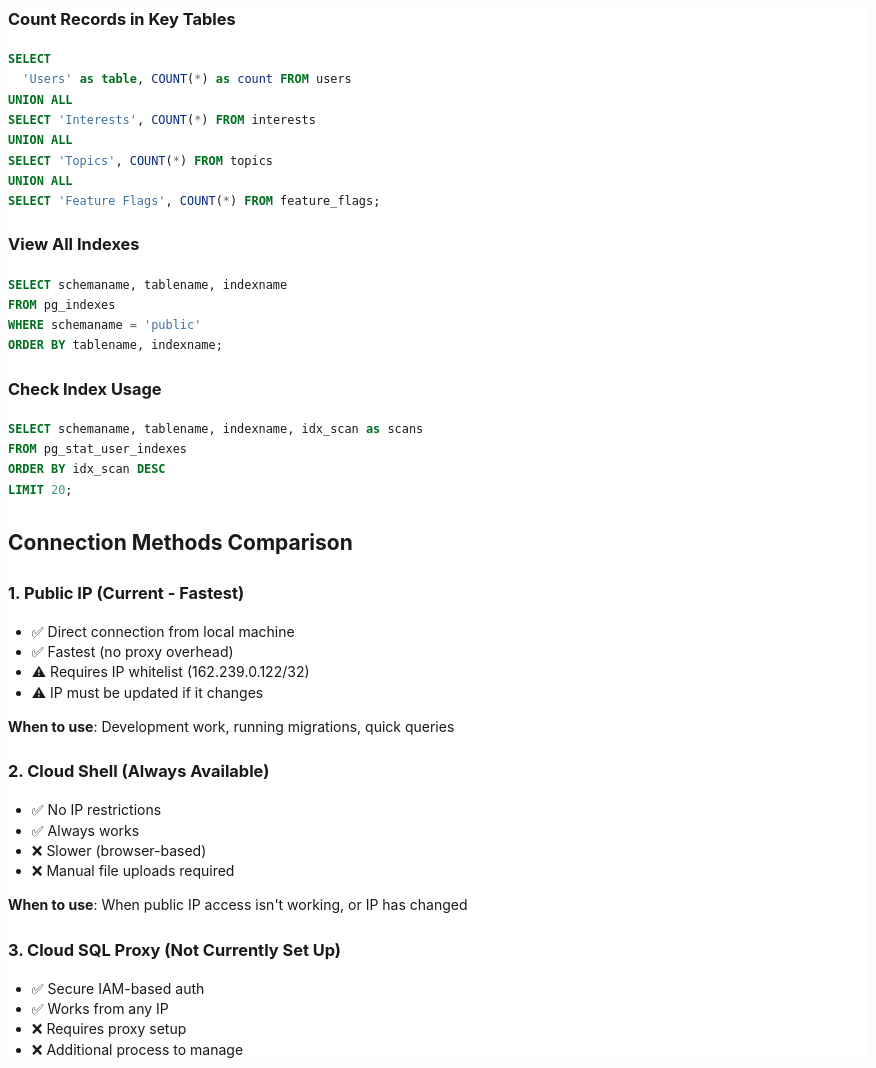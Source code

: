 ### Count Records in Key Tables
```sql
SELECT
  'Users' as table, COUNT(*) as count FROM users
UNION ALL
SELECT 'Interests', COUNT(*) FROM interests
UNION ALL
SELECT 'Topics', COUNT(*) FROM topics
UNION ALL
SELECT 'Feature Flags', COUNT(*) FROM feature_flags;
```

### View All Indexes
```sql
SELECT schemaname, tablename, indexname
FROM pg_indexes
WHERE schemaname = 'public'
ORDER BY tablename, indexname;
```

### Check Index Usage
```sql
SELECT schemaname, tablename, indexname, idx_scan as scans
FROM pg_stat_user_indexes
ORDER BY idx_scan DESC
LIMIT 20;
```

## Connection Methods Comparison

### 1. Public IP (Current - Fastest)
- ✅ Direct connection from local machine
- ✅ Fastest (no proxy overhead)
- ⚠️ Requires IP whitelist (162.239.0.122/32)
- ⚠️ IP must be updated if it changes

**When to use**: Development work, running migrations, quick queries

### 2. Cloud Shell (Always Available)
- ✅ No IP restrictions
- ✅ Always works
- ❌ Slower (browser-based)
- ❌ Manual file uploads required

**When to use**: When public IP access isn't working, or IP has changed

### 3. Cloud SQL Proxy (Not Currently Set Up)
- ✅ Secure IAM-based auth
- ✅ Works from any IP
- ❌ Requires proxy setup
- ❌ Additional process to manage
